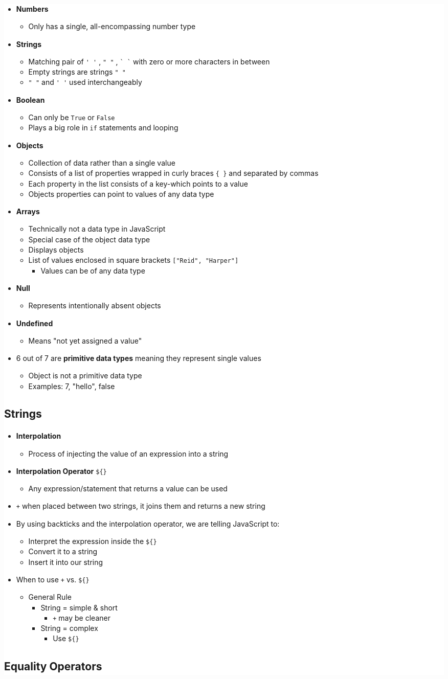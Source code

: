 - **Numbers**
    - Only has a single, all-encompassing number type

- **Strings**
    - Matching pair of `' '` , `" "` , `` ` ` `` with zero or more characters in between
    - Empty strings are strings `" "` 
    - `" "` and `' '` used interchangeably

- **Boolean**
    - Can only be `True` or `False`
    - Plays a big role in `if` statements and looping

- **Objects**
    - Collection of data rather than a single value
    - Consists of a list of properties wrapped in curly braces `{ }` and separated by commas
    - Each property in the list consists of a key-which points to a value
    <!-- -  key : value -->
    - Objects properties can point to values of any data type 


- **Arrays**
    - Technically not a data type in JavaScript
    - Special case of the object data type
    - Displays objects
    - List of values enclosed in square brackets `["Reid", "Harper"]`
        - Values can be of any data type

- **Null**
    - Represents intentionally absent objects

- **Undefined**
    - Means "not yet assigned a value"

- 6 out of 7 are **primitive data types** meaning they represent single values
    - Object is not a primitive data type
    - Examples: 7, "hello", false

## Strings

- **Interpolation**
    - Process of injecting the value of an expression into a string

- **Interpolation Operator** `${}`
    - Any expression/statement that returns a value can be used

- `+` when placed between two strings, it joins them and returns a new string

- By using backticks and the interpolation operator, we are telling JavaScript to:
    - Interpret the expression inside the `${}`
    - Convert it to a string
    - Insert it into our string

- When to use `+` vs. `${}`
    - General Rule
        - String = simple & short
            - `+` may be cleaner
        - String = complex 
            - Use `${}` 
## Equality Operators
